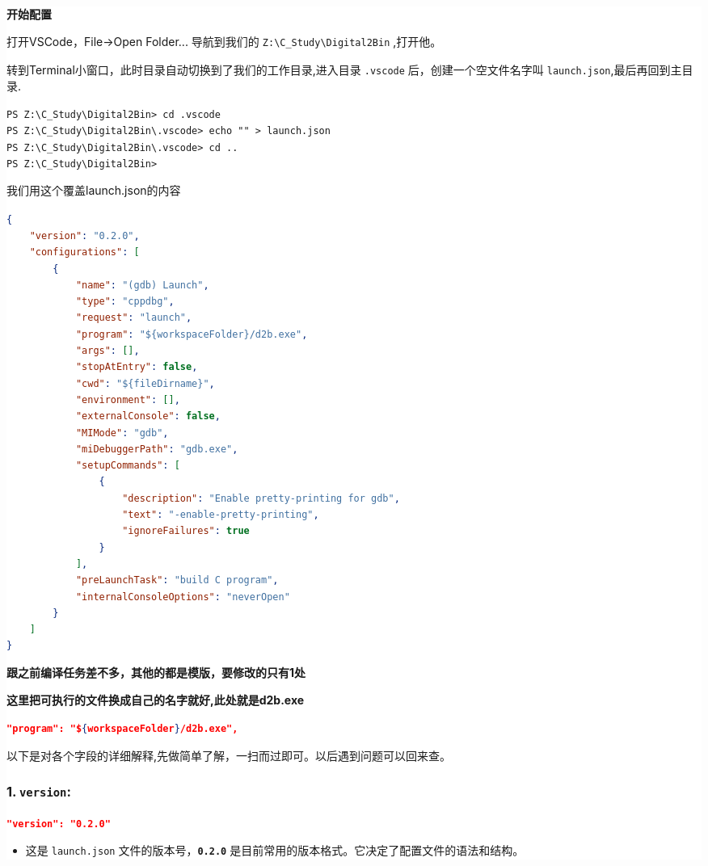 **开始配置**

打开VSCode，File->Open Folder... 导航到我们的 `Z:\C_Study\Digital2Bin` ,打开他。

转到Terminal小窗口，此时目录自动切换到了我们的工作目录,进入目录 `.vscode` 后，创建一个空文件名字叫 `launch.json`,最后再回到主目录.
```
PS Z:\C_Study\Digital2Bin> cd .vscode   
PS Z:\C_Study\Digital2Bin\.vscode> echo "" > launch.json
PS Z:\C_Study\Digital2Bin\.vscode> cd ..
PS Z:\C_Study\Digital2Bin> 
```

我们用这个覆盖launch.json的内容

```json
{
    "version": "0.2.0",
    "configurations": [
        {
            "name": "(gdb) Launch",
            "type": "cppdbg",
            "request": "launch",
            "program": "${workspaceFolder}/d2b.exe",
            "args": [],
            "stopAtEntry": false,
            "cwd": "${fileDirname}",
            "environment": [],
            "externalConsole": false,
            "MIMode": "gdb",
            "miDebuggerPath": "gdb.exe",
            "setupCommands": [
                {
                    "description": "Enable pretty-printing for gdb",
                    "text": "-enable-pretty-printing",
                    "ignoreFailures": true
                }
            ],
            "preLaunchTask": "build C program",
            "internalConsoleOptions": "neverOpen"
        }
    ]
}
```

**跟之前编译任务差不多，其他的都是模版，要修改的只有1处**

**这里把可执行的文件换成自己的名字就好,此处就是d2b.exe** 
```json
"program": "${workspaceFolder}/d2b.exe",  
```

以下是对各个字段的详细解释,先做简单了解，一扫而过即可。以后遇到问题可以回来查。    

### 1. **`version`**:
```json
"version": "0.2.0"
```
- 这是 `launch.json` 文件的版本号，**`0.2.0`** 是目前常用的版本格式。它决定了配置文件的语法和结构。
